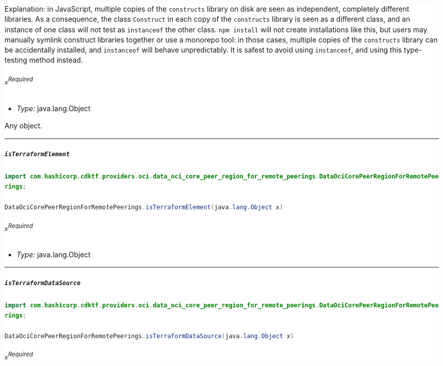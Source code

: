Explanation: in JavaScript, multiple copies of the `constructs` library on
disk are seen as independent, completely different libraries. As a
consequence, the class `Construct` in each copy of the `constructs` library
is seen as a different class, and an instance of one class will not test as
`instanceof` the other class. `npm install` will not create installations
like this, but users may manually symlink construct libraries together or
use a monorepo tool: in those cases, multiple copies of the `constructs`
library can be accidentally installed, and `instanceof` will behave
unpredictably. It is safest to avoid using `instanceof`, and using
this type-testing method instead.

###### `x`<sup>Required</sup> <a name="x" id="rhizo-co-terraform-provider-oci.dataOciCorePeerRegionForRemotePeerings.DataOciCorePeerRegionForRemotePeerings.isConstruct.parameter.x"></a>

- *Type:* java.lang.Object

Any object.

---

##### `isTerraformElement` <a name="isTerraformElement" id="rhizo-co-terraform-provider-oci.dataOciCorePeerRegionForRemotePeerings.DataOciCorePeerRegionForRemotePeerings.isTerraformElement"></a>

```java
import com.hashicorp.cdktf.providers.oci.data_oci_core_peer_region_for_remote_peerings.DataOciCorePeerRegionForRemotePeerings;

DataOciCorePeerRegionForRemotePeerings.isTerraformElement(java.lang.Object x)
```

###### `x`<sup>Required</sup> <a name="x" id="rhizo-co-terraform-provider-oci.dataOciCorePeerRegionForRemotePeerings.DataOciCorePeerRegionForRemotePeerings.isTerraformElement.parameter.x"></a>

- *Type:* java.lang.Object

---

##### `isTerraformDataSource` <a name="isTerraformDataSource" id="rhizo-co-terraform-provider-oci.dataOciCorePeerRegionForRemotePeerings.DataOciCorePeerRegionForRemotePeerings.isTerraformDataSource"></a>

```java
import com.hashicorp.cdktf.providers.oci.data_oci_core_peer_region_for_remote_peerings.DataOciCorePeerRegionForRemotePeerings;

DataOciCorePeerRegionForRemotePeerings.isTerraformDataSource(java.lang.Object x)
```

###### `x`<sup>Required</sup> <a name="x" id="rhizo-co-terraform-provider-oci.dataOciCorePeerRegionForRemotePeerings.DataOciCorePeerRegionForRemotePeerings.isTerraformDataSource.parameter.x"></a>
